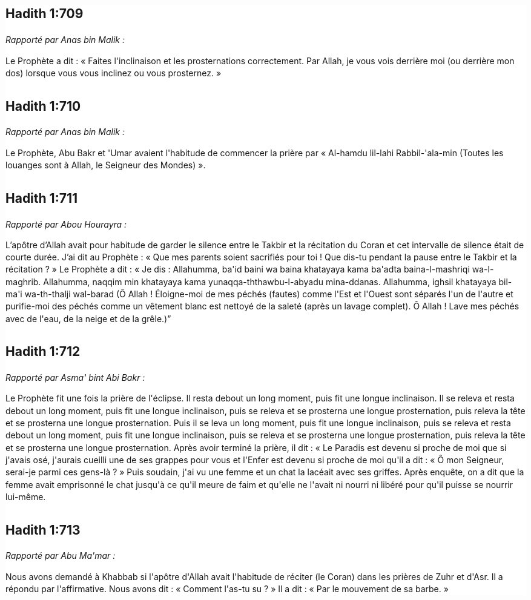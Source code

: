 
## Hadith 1:709

_Rapporté par Anas bin Malik :_

Le Prophète a dit : « Faites l'inclinaison et les prosternations correctement. Par Allah, je vous vois derrière moi (ou derrière mon dos) lorsque vous vous inclinez ou vous prosternez. »


## Hadith 1:710

_Rapporté par Anas bin Malik :_

Le Prophète, Abu Bakr et 'Umar avaient l'habitude de commencer la prière par « Al-hamdu lil-lahi Rabbil-'ala-min (Toutes les louanges sont à Allah, le Seigneur des Mondes) ».


## Hadith 1:711

_Rapporté par Abou Hourayra :_

L’apôtre d’Allah avait pour habitude de garder le silence entre le Takbir et la récitation du Coran et cet intervalle de silence était de courte durée. J’ai dit au Prophète : « Que mes parents soient sacrifiés pour toi ! Que dis-tu pendant la pause entre le Takbir et la récitation ? » Le Prophète a dit : « Je dis : Allahumma, ba'id baini wa baina khatayaya kama ba'adta baina-l-mashriqi wa-l-maghrib. Allahumma, naqqim min khatayaya kama yunaqqa-ththawbu-l-abyadu mina-ddanas. Allahumma, ighsil khatayaya bil-ma'i wa-th-thalji wal-barad (Ô Allah ! Éloigne-moi de mes péchés (fautes) comme l'Est et l'Ouest sont séparés l'un de l'autre et purifie-moi des péchés comme un vêtement blanc est nettoyé de la saleté (après un lavage complet). Ô Allah ! Lave mes péchés avec de l'eau, de la neige et de la grêle.)”


## Hadith 1:712

_Rapporté par Asma' bint Abi Bakr :_

Le Prophète fit une fois la prière de l'éclipse. Il resta debout un long moment, puis fit une longue inclinaison. Il se releva et resta debout un long moment, puis fit une longue inclinaison, puis se releva et se prosterna une longue prosternation, puis releva la tête et se prosterna une longue prosternation. Puis il se leva un long moment, puis fit une longue inclinaison, puis se releva et resta debout un long moment, puis fit une longue inclinaison, puis se releva et se prosterna une longue prosternation, puis releva la tête et se prosterna une longue prosternation. Après avoir terminé la prière, il dit : « Le Paradis est devenu si proche de moi que si j'avais osé, j'aurais cueilli une de ses grappes pour vous et l'Enfer est devenu si proche de moi qu'il a dit : « Ô mon Seigneur, serai-je parmi ces gens-là ? » Puis soudain, j'ai vu une femme et un chat la lacéait avec ses griffes. Après enquête, on a dit que la femme avait emprisonné le chat jusqu'à ce qu'il meure de faim et qu'elle ne l'avait ni nourri ni libéré pour qu'il puisse se nourrir lui-même.


## Hadith 1:713

_Rapporté par Abu Ma'mar :_

Nous avons demandé à Khabbab si l'apôtre d'Allah avait l'habitude de réciter (le Coran) dans les prières de Zuhr et d'Asr. Il a répondu par l'affirmative. Nous avons dit : « Comment l'as-tu su ? » Il a dit : « Par le mouvement de sa barbe. »
